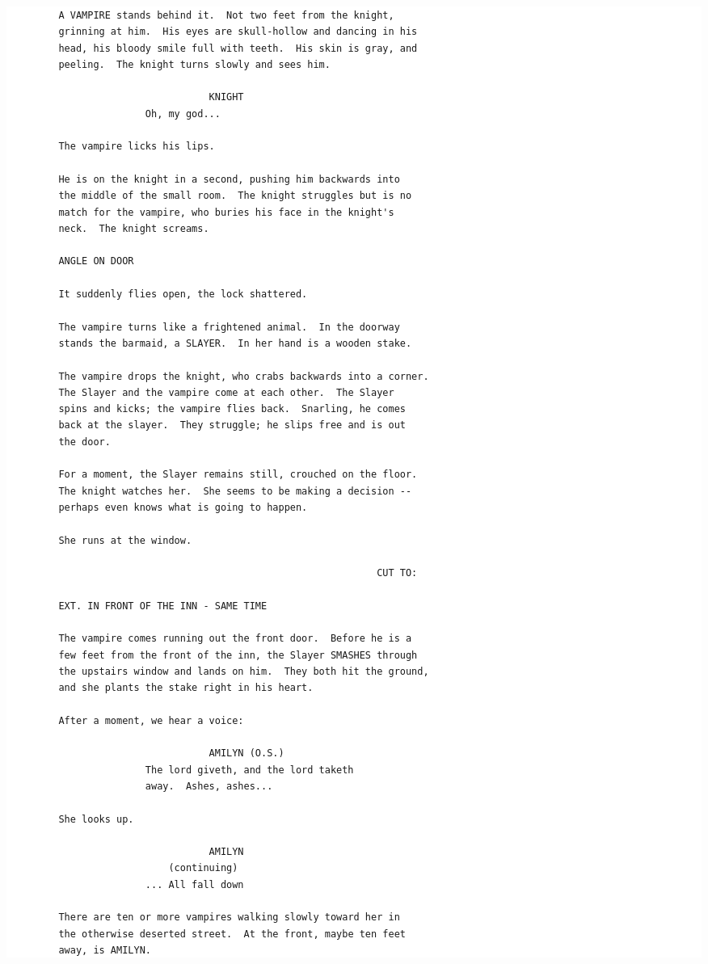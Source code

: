              A VAMPIRE stands behind it.  Not two feet from the knight, 
             grinning at him.  His eyes are skull-hollow and dancing in his 
             head, his bloody smile full with teeth.  His skin is gray, and 
             peeling.  The knight turns slowly and sees him.

                                       KNIGHT
                            Oh, my god...

             The vampire licks his lips.

             He is on the knight in a second, pushing him backwards into 
             the middle of the small room.  The knight struggles but is no 
             match for the vampire, who buries his face in the knight's 
             neck.  The knight screams.

             ANGLE ON DOOR

             It suddenly flies open, the lock shattered.

             The vampire turns like a frightened animal.  In the doorway 
             stands the barmaid, a SLAYER.  In her hand is a wooden stake.

             The vampire drops the knight, who crabs backwards into a corner.  
             The Slayer and the vampire come at each other.  The Slayer 
             spins and kicks; the vampire flies back.  Snarling, he comes 
             back at the slayer.  They struggle; he slips free and is out 
             the door.

             For a moment, the Slayer remains still, crouched on the floor.  
             The knight watches her.  She seems to be making a decision -- 
             perhaps even knows what is going to happen.

             She runs at the window.

                                                                    CUT TO:

             EXT. IN FRONT OF THE INN - SAME TIME

             The vampire comes running out the front door.  Before he is a 
             few feet from the front of the inn, the Slayer SMASHES through 
             the upstairs window and lands on him.  They both hit the ground, 
             and she plants the stake right in his heart.

             After a moment, we hear a voice:

                                       AMILYN (O.S.)
                            The lord giveth, and the lord taketh 
                            away.  Ashes, ashes...

             She looks up.

                                       AMILYN
                                (continuing)
                            ... All fall down

             There are ten or more vampires walking slowly toward her in 
             the otherwise deserted street.  At the front, maybe ten feet 
             away, is AMILYN.
